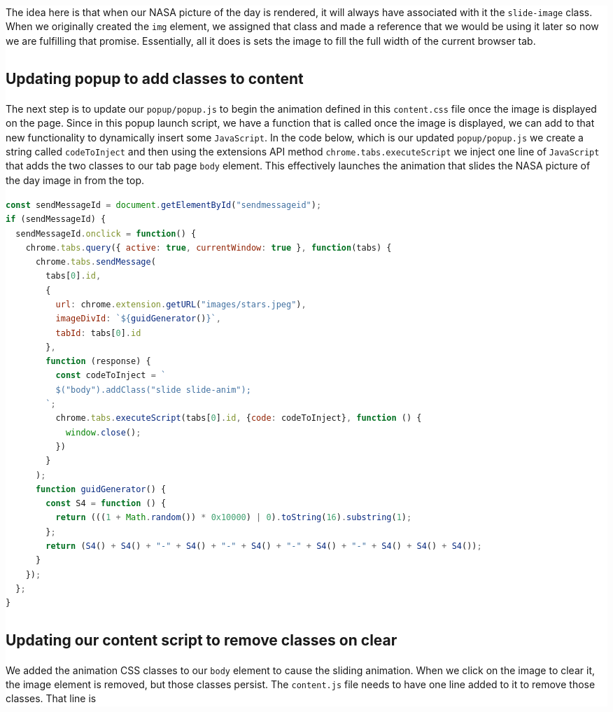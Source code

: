 The idea here is that when our NASA picture of the day is rendered, it will always have associated with it the `slide-image` class. When we originally created the `img` element, we assigned that class and made a reference that we would be using it later so now we are fulfilling that promise. Essentially, all it does is sets the image to fill the full width of the current browser tab.

## Updating popup to add classes to content

The next step is to update our `popup/popup.js` to begin the animation defined in this `content.css` file once the image is displayed on the page.  Since in this popup launch script, we have a function that is called once the image is displayed, we can add to that new functionality to dynamically insert some `JavaScript`. In the code below, which is our updated `popup/popup.js` we create a string called `codeToInject` and then using the extensions API method `chrome.tabs.executeScript` we inject one line of `JavaScript` that adds the two classes to our tab page `body` element.  This effectively launches the animation that slides the NASA picture of the day image in from the top.

```JAVASCRIPT
const sendMessageId = document.getElementById("sendmessageid");
if (sendMessageId) {
  sendMessageId.onclick = function() {
    chrome.tabs.query({ active: true, currentWindow: true }, function(tabs) {
      chrome.tabs.sendMessage(
        tabs[0].id,
        {
          url: chrome.extension.getURL("images/stars.jpeg"),
          imageDivId: `${guidGenerator()}`,
          tabId: tabs[0].id
        },
        function (response) {
          const codeToInject = `
          $("body").addClass("slide slide-anim");
        `;
          chrome.tabs.executeScript(tabs[0].id, {code: codeToInject}, function () {
            window.close();
          })
        }
      );
      function guidGenerator() {
        const S4 = function () {
          return (((1 + Math.random()) * 0x10000) | 0).toString(16).substring(1);
        };
        return (S4() + S4() + "-" + S4() + "-" + S4() + "-" + S4() + "-" + S4() + S4() + S4());
      }
    });
  };
}
```

## Updating our content script to remove classes on clear

We added the animation CSS classes to our `body` element to cause the sliding animation. When we click on the image to clear it, the image element is removed, but those classes persist.  The `content.js` file needs to have one line added to it to remove those classes. That line is
